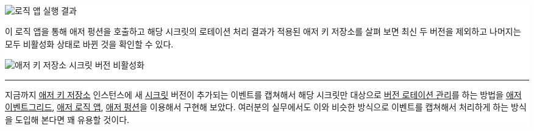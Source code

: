 ![로직 앱 실행 결과][image-11]

이 로직 앱을 통해 애저 펑션을 호출하고 해당 시크릿의 로테이션 처리 결과가 적용된 애저 키 저장소를 살펴 보면 최신 두 버전을 제외하고 나머지는 모두 비활성화 상태로 바뀐 것을 확인할 수 있다.

![애저 키 저장소 시크릿 버전 비활성화][image-12]

---

지금까지 [애저 키 저장소][az kv] 인스턴스에 새 [시크릿][az kv secrets] 버전이 추가되는 이벤트를 캡쳐해서 해당 시크릿만 대상으로 [버전 로테이션 관리][az kv secrets rotation]를 하는 방법을 [애저 이벤트그리드][az evtgrd], [애저 로직 앱][az logapp], [애저 펑션][az fncapp]을 이용해서 구현해 보았다. 여러분의 실무에서도 이와 비슷한 방식으로 이벤트를 캡쳐해서 처리하게 하는 방식을 도입해 본다면 꽤 유용할 것이다.


[image-01]: https://sa0blogs.blob.core.windows.net/aliencube/2021/02/event-driven-keyvault-secrets-rotation-management-01.png
[image-02]: https://sa0blogs.blob.core.windows.net/aliencube/2021/02/event-driven-keyvault-secrets-rotation-management-02-ko.png
[image-03]: https://sa0blogs.blob.core.windows.net/aliencube/2021/02/event-driven-keyvault-secrets-rotation-management-03-ko.png
[image-04]: https://sa0blogs.blob.core.windows.net/aliencube/2021/02/event-driven-keyvault-secrets-rotation-management-04-ko.png
[image-05]: https://sa0blogs.blob.core.windows.net/aliencube/2021/02/event-driven-keyvault-secrets-rotation-management-05-ko.png
[image-06]: https://sa0blogs.blob.core.windows.net/aliencube/2021/02/event-driven-keyvault-secrets-rotation-management-06-ko.png
[image-07]: https://sa0blogs.blob.core.windows.net/aliencube/2021/02/event-driven-keyvault-secrets-rotation-management-07-ko.png
[image-08]: https://sa0blogs.blob.core.windows.net/aliencube/2021/02/event-driven-keyvault-secrets-rotation-management-08-ko.png
[image-09]: https://sa0blogs.blob.core.windows.net/aliencube/2021/02/event-driven-keyvault-secrets-rotation-management-09-ko.png
[image-10]: https://sa0blogs.blob.core.windows.net/aliencube/2021/02/event-driven-keyvault-secrets-rotation-management-10-ko.png
[image-11]: https://sa0blogs.blob.core.windows.net/aliencube/2021/02/event-driven-keyvault-secrets-rotation-management-11-ko.png
[image-12]: https://sa0blogs.blob.core.windows.net/aliencube/2021/02/event-driven-keyvault-secrets-rotation-management-12-ko.png

[post prev 1]: /ko/2021/02/17/keyvault-secrets-rotation-management/
[post prev 2]: /ko/2021/01/27/websub-to-eventgrid-via-cloudevents-and-beyond/
[post prev 3]: /ko/2021/01/13/dealing-cloudevents-with-azure-functions-for-azure-eventgrid/

[gh sample]: https://github.com/devkimchi/KeyVault-Reference-Sample/tree/2021-02-24

[az logapp]: https://docs.microsoft.com/ko-kr/azure/logic-apps/logic-apps-overview?WT.mc_id=dotnet-17246-juyoo
[az logapp connectors]: https://docs.microsoft.com/ko-kr/connectors/connectors?WT.mc_id=dotnet-17246-juyoo
[az logapp connectors request]: https://docs.microsoft.com/ko-kr/azure/connectors/connectors-native-reqres?WT.mc_id=dotnet-17246-juyoo
[az logapp connectors evtgrd]: https://docs.microsoft.com/ko-kr/connectors/azureeventgrid/?WT.mc_id=dotnet-17246-juyoo

[az fncapp]: https://docs.microsoft.com/ko-kr/azure/azure-functions/functions-overview?WT.mc_id=dotnet-17246-juyoo
[az fncapp trigger http]: https://docs.microsoft.com/ko-kr/azure/azure-functions/functions-bindings-http-webhook-trigger?tabs=csharp&WT.mc_id=dotnet-17246-juyoo

[az kv]: https://docs.microsoft.com/ko-kr/azure/key-vault/general/overview?WT.mc_id=dotnet-17246-juyoo
[az kv secrets]: https://docs.microsoft.com/ko-kr/azure/key-vault/secrets/about-secrets?WT.mc_id=dotnet-17246-juyoo
[az kv secrets rotation]: https://docs.microsoft.com/ko-kr/azure/app-service/app-service-key-vault-references?WT.mc_id=dotnet-17246-juyoo#rotation
[az kv evtgrd]: https://docs.microsoft.com/ko-kr/azure/key-vault/general/event-grid-overview?WT.mc_id=dotnet-17246-juyoo
[az kv evtgrd type]: https://docs.microsoft.com/ko-kr/azure/event-grid/event-schema-key-vault?tabs=cloud-event-schema&WT.mc_id=dotnet-17246-juyoo

[az evtgrd]: https://docs.microsoft.com/ko-kr/azure/event-grid/overview?WT.mc_id=dotnet-17246-juyoo
[az evtgrd delivery auth]: https://docs.microsoft.com/ko-kr/azure/event-grid/security-authentication?WT.mc_id=dotnet-17246-juyoo

[cncf]: https://cncf.io/

[ce]: https://cloudevents.io/
[ce spec]: https://github.com/cloudevents/spec/tree/v1.0
[ce spec http]: https://github.com/cloudevents/spec/blob/v1.0/http-protocol-binding.md
